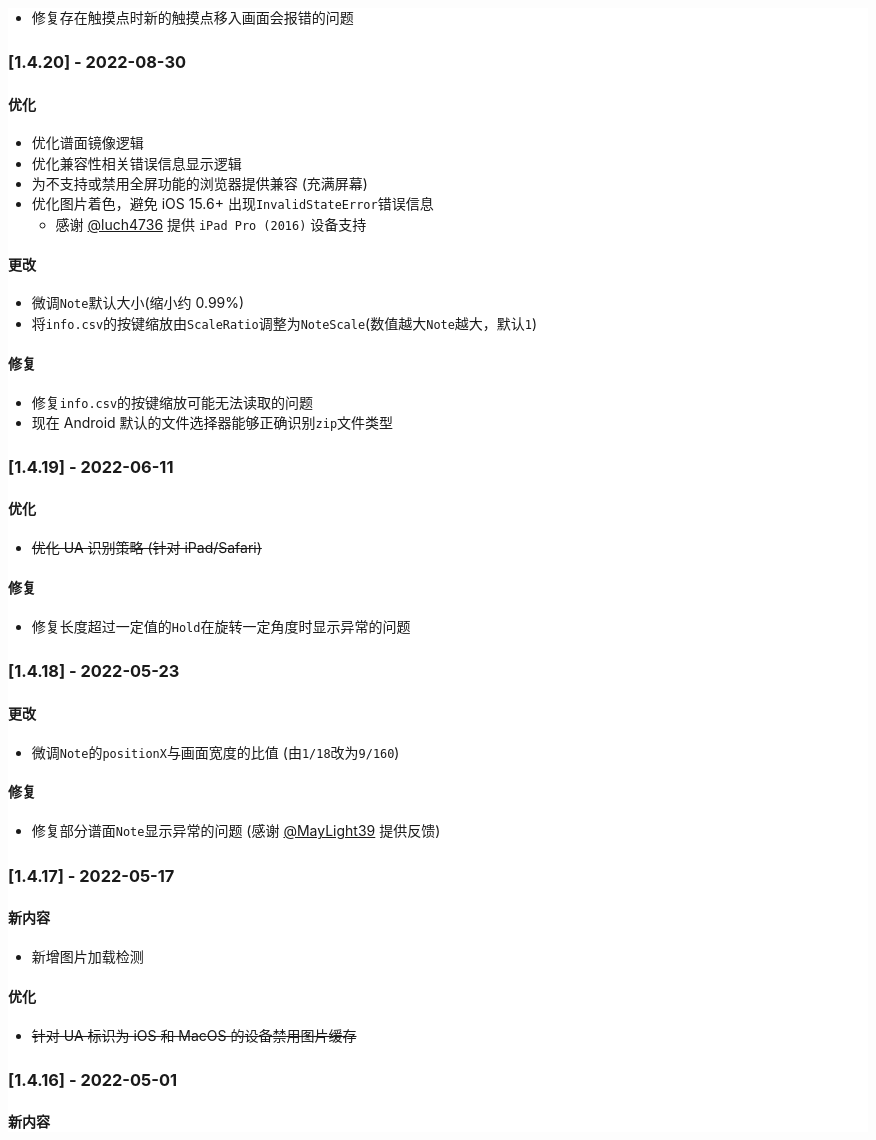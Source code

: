- 修复存在触摸点时新的触摸点移入画面会报错的问题

### [1.4.20] - 2022-08-30

#### 优化

- 优化谱面镜像逻辑
- 优化兼容性相关错误信息显示逻辑
- 为不支持或禁用全屏功能的浏览器提供兼容 (充满屏幕)
- 优化图片着色，避免 iOS 15.6+ 出现`InvalidStateError`错误信息
  - 感谢 [@luch4736](https://space.bilibili.com/481266830) 提供 `iPad Pro (2016)` 设备支持

#### 更改

- 微调`Note`默认大小(缩小约 0.99%)
- 将`info.csv`的按键缩放由`ScaleRatio`调整为`NoteScale`(数值越大`Note`越大，默认`1`)

#### 修复

- 修复`info.csv`的按键缩放可能无法读取的问题
- 现在 Android 默认的文件选择器能够正确识别`zip`文件类型

### [1.4.19] - 2022-06-11

#### 优化

- ~~优化 UA 识别策略 (针对 iPad/Safari)~~

#### 修复

- 修复长度超过一定值的`Hold`在旋转一定角度时显示异常的问题

### [1.4.18] - 2022-05-23

#### 更改

- 微调`Note`的`positionX`与画面宽度的比值 (由`1/18`改为`9/160`)

#### 修复

- 修复部分谱面`Note`显示异常的问题 (感谢 [@MayLight39](https://space.bilibili.com/94735983) 提供反馈)

### [1.4.17] - 2022-05-17

#### 新内容

- 新增图片加载检测

#### 优化

- ~~针对 UA 标识为 iOS 和 MacOS 的设备禁用图片缓存~~

### [1.4.16] - 2022-05-01

#### 新内容
